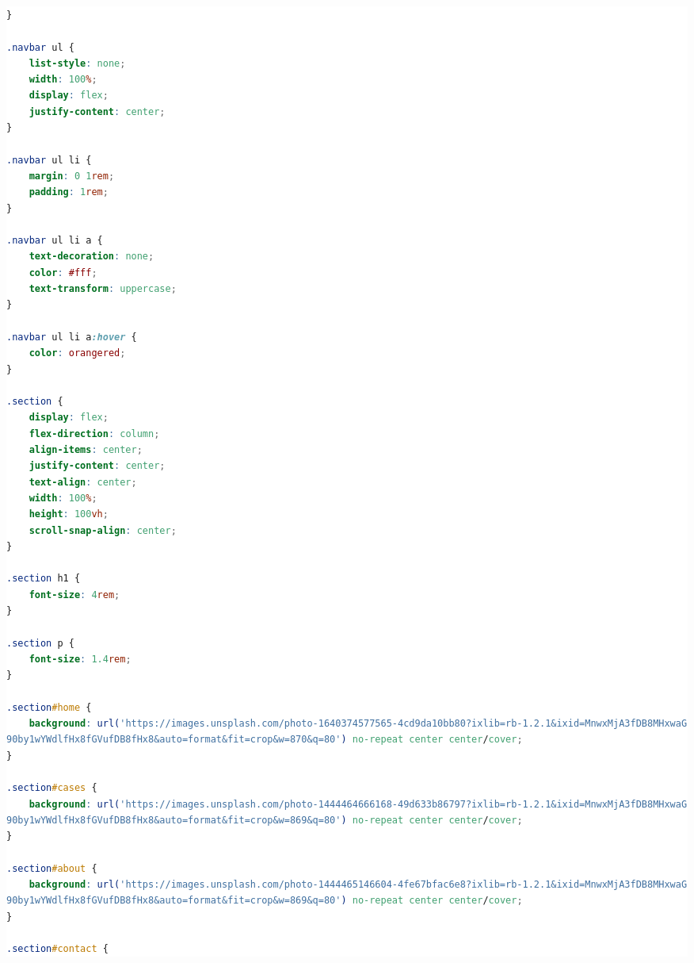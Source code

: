 ```CSS
}

.navbar ul {
    list-style: none;
    width: 100%;
    display: flex;
    justify-content: center;
}

.navbar ul li {
    margin: 0 1rem;
    padding: 1rem;
}

.navbar ul li a {
    text-decoration: none;
    color: #fff;
    text-transform: uppercase;
}

.navbar ul li a:hover {
    color: orangered;
}

.section {
    display: flex;
    flex-direction: column;
    align-items: center;
    justify-content: center;
    text-align: center;
    width: 100%;
    height: 100vh;
    scroll-snap-align: center;
}

.section h1 {
    font-size: 4rem;
}

.section p {
    font-size: 1.4rem;
}

.section#home {
	background: url('https://images.unsplash.com/photo-1640374577565-4cd9da10bb80?ixlib=rb-1.2.1&ixid=MnwxMjA3fDB8MHxwaG90by1wYWdlfHx8fGVufDB8fHx8&auto=format&fit=crop&w=870&q=80') no-repeat center center/cover;
}

.section#cases {
	background: url('https://images.unsplash.com/photo-1444464666168-49d633b86797?ixlib=rb-1.2.1&ixid=MnwxMjA3fDB8MHxwaG90by1wYWdlfHx8fGVufDB8fHx8&auto=format&fit=crop&w=869&q=80') no-repeat center center/cover;
}

.section#about {
	background: url('https://images.unsplash.com/photo-1444465146604-4fe67bfac6e8?ixlib=rb-1.2.1&ixid=MnwxMjA3fDB8MHxwaG90by1wYWdlfHx8fGVufDB8fHx8&auto=format&fit=crop&w=869&q=80') no-repeat center center/cover;
}

.section#contact {
```